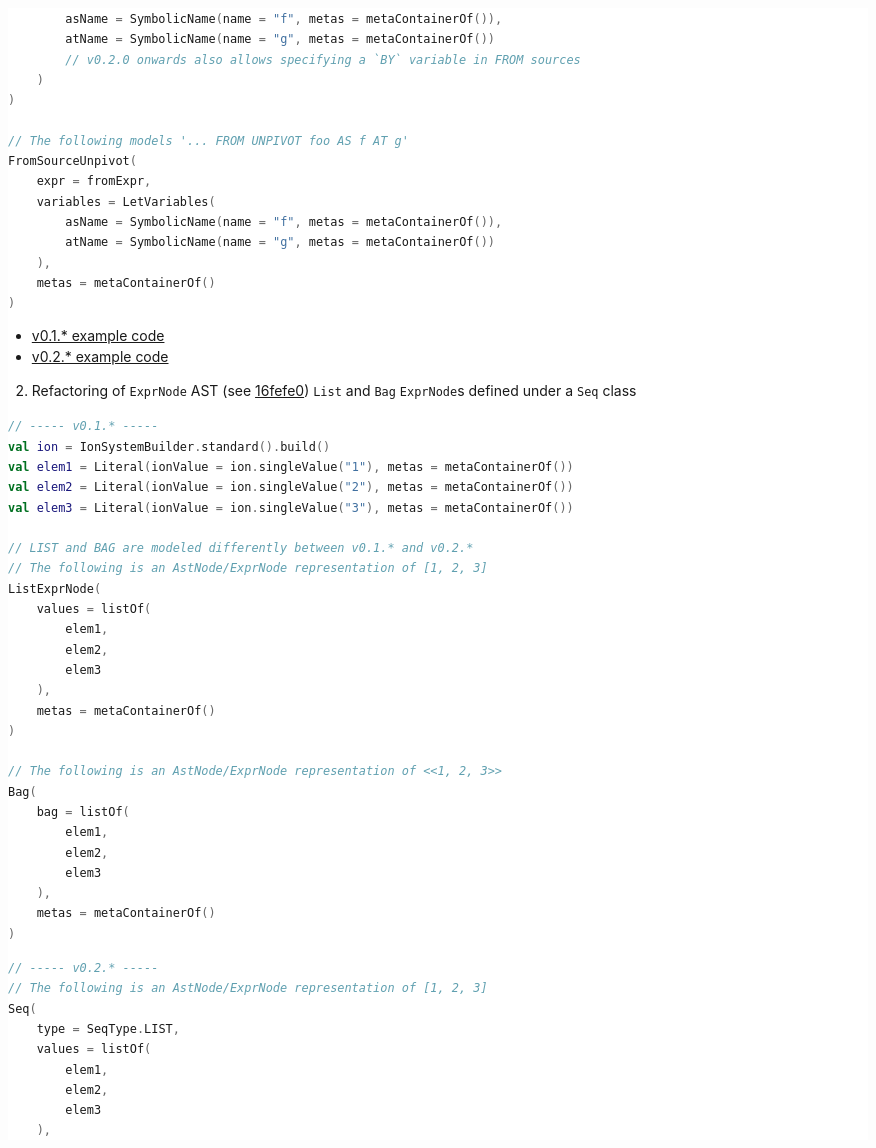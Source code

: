 ```kotlin
        asName = SymbolicName(name = "f", metas = metaContainerOf()),
        atName = SymbolicName(name = "g", metas = metaContainerOf())
        // v0.2.0 onwards also allows specifying a `BY` variable in FROM sources
    )
)

// The following models '... FROM UNPIVOT foo AS f AT g'
FromSourceUnpivot(
    expr = fromExpr,
    variables = LetVariables(
        asName = SymbolicName(name = "f", metas = metaContainerOf()),
        atName = SymbolicName(name = "g", metas = metaContainerOf())
    ),
    metas = metaContainerOf()
)
```
- [v0.1.* example code](https://github.com/partiql/partiql-lang-kotlin/blob/0e9d093e081fc7f524c0b872917efce79f60fc64/version-upgrade/v0.1-to-v0.2-upgrade/examples/src/test/kotlin/examples/BreakingChanges.kt#L47-L65)
- [v0.2.* example code](https://github.com/partiql/partiql-lang-kotlin/blob/0e9d093e081fc7f524c0b872917efce79f60fc64/version-upgrade/v0.1-to-v0.2-upgrade/upgraded-examples/src/test/kotlin/examples/BreakingChanges.kt#L49-L72)

2. Refactoring of `ExprNode` AST (see [16fefe0](https://github.com/partiql/partiql-lang-kotlin/commit/16fefe0f096175a6a7b284313634dfad23858a38)) `List` and `Bag` `ExprNode`s defined under a `Seq` class
```kotlin
// ----- v0.1.* -----
val ion = IonSystemBuilder.standard().build()
val elem1 = Literal(ionValue = ion.singleValue("1"), metas = metaContainerOf())
val elem2 = Literal(ionValue = ion.singleValue("2"), metas = metaContainerOf())
val elem3 = Literal(ionValue = ion.singleValue("3"), metas = metaContainerOf())

// LIST and BAG are modeled differently between v0.1.* and v0.2.*
// The following is an AstNode/ExprNode representation of [1, 2, 3]
ListExprNode(
    values = listOf(
        elem1,
        elem2,
        elem3
    ),
    metas = metaContainerOf()
)

// The following is an AstNode/ExprNode representation of <<1, 2, 3>>
Bag(
    bag = listOf(
        elem1,
        elem2,
        elem3
    ),
    metas = metaContainerOf()
)
```
```kotlin
// ----- v0.2.* -----
// The following is an AstNode/ExprNode representation of [1, 2, 3]
Seq(
    type = SeqType.LIST,
    values = listOf(
        elem1,
        elem2,
        elem3
    ),
```